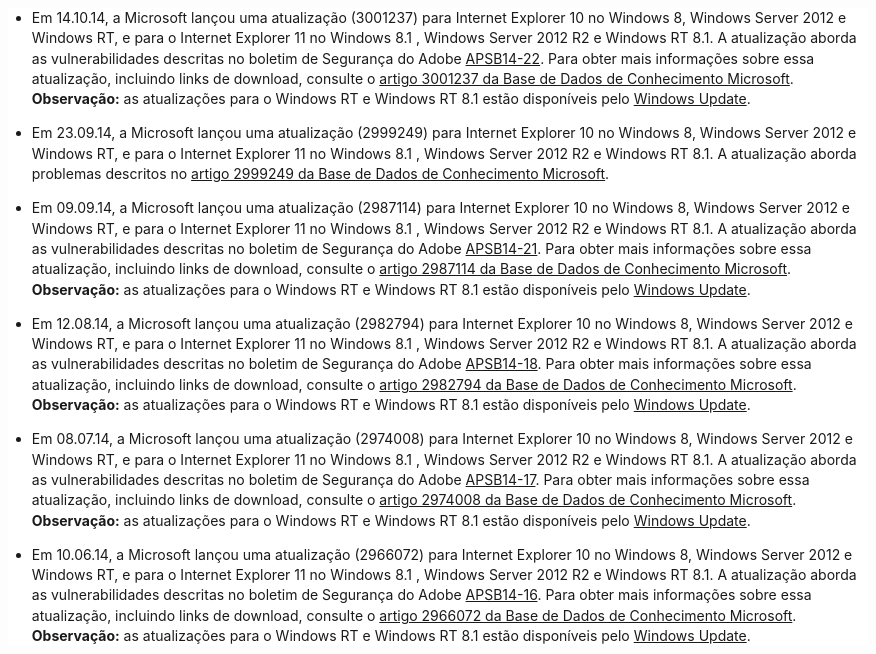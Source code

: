
  
-   Em 14.10.14, a Microsoft lançou uma atualização (3001237) para Internet Explorer 10 no Windows 8, Windows Server 2012 e Windows RT, e para o Internet Explorer 11 no Windows 8.1 , Windows Server 2012 R2 e Windows RT 8.1. A atualização aborda as vulnerabilidades descritas no boletim de Segurança do Adobe [APSB14-22](http://helpx.adobe.com/br/security/products/flash-player/apsb14-22.html). Para obter mais informações sobre essa atualização, incluindo links de download, consulte o [artigo 3001237 da Base de Dados de Conhecimento Microsoft](https://support.microsoft.com/pt-br/kb/3001237). **Observação:** as atualizações para o Windows RT e Windows RT 8.1 estão disponíveis pelo [Windows Update](http://update.microsoft.com/microsoftupdate/v6/vistadefault.aspx?ln=pt-br).
  

  
-   Em 23.09.14, a Microsoft lançou uma atualização (2999249) para Internet Explorer 10 no Windows 8, Windows Server 2012 e Windows RT, e para o Internet Explorer 11 no Windows 8.1 , Windows Server 2012 R2 e Windows RT 8.1. A atualização aborda problemas descritos no [artigo 2999249 da Base de Dados de Conhecimento Microsoft](https://support.microsoft.com/pt-br/kb/2999249). 
  

  
-   Em 09.09.14, a Microsoft lançou uma atualização (2987114) para Internet Explorer 10 no Windows 8, Windows Server 2012 e Windows RT, e para o Internet Explorer 11 no Windows 8.1 , Windows Server 2012 R2 e Windows RT 8.1. A atualização aborda as vulnerabilidades descritas no boletim de Segurança do Adobe [APSB14-21](http://helpx.adobe.com/br/security/products/flash-player/apsb14-21.html). Para obter mais informações sobre essa atualização, incluindo links de download, consulte o [artigo 2987114 da Base de Dados de Conhecimento Microsoft](https://support.microsoft.com/pt-br/kb/2987114). **Observação:** as atualizações para o Windows RT e Windows RT 8.1 estão disponíveis pelo [Windows Update](http://update.microsoft.com/microsoftupdate/v6/vistadefault.aspx?ln=pt-br).
  

  
-   Em 12.08.14, a Microsoft lançou uma atualização (2982794) para Internet Explorer 10 no Windows 8, Windows Server 2012 e Windows RT, e para o Internet Explorer 11 no Windows 8.1 , Windows Server 2012 R2 e Windows RT 8.1. A atualização aborda as vulnerabilidades descritas no boletim de Segurança do Adobe [APSB14-18](http://helpx.adobe.com/br/security/products/flash-player/apsb14-18.html). Para obter mais informações sobre essa atualização, incluindo links de download, consulte o [artigo 2982794 da Base de Dados de Conhecimento Microsoft](https://support.microsoft.com/pt-br/kb/2982794). **Observação:** as atualizações para o Windows RT e Windows RT 8.1 estão disponíveis pelo [Windows Update](http://update.microsoft.com/microsoftupdate/v6/vistadefault.aspx?ln=pt-br).
  

  
-   Em 08.07.14, a Microsoft lançou uma atualização (2974008) para Internet Explorer 10 no Windows 8, Windows Server 2012 e Windows RT, e para o Internet Explorer 11 no Windows 8.1 , Windows Server 2012 R2 e Windows RT 8.1. A atualização aborda as vulnerabilidades descritas no boletim de Segurança do Adobe [APSB14-17](http://helpx.adobe.com/br/security/products/flash-player/apsb14-17.html). Para obter mais informações sobre essa atualização, incluindo links de download, consulte o [artigo 2974008 da Base de Dados de Conhecimento Microsoft](https://support.microsoft.com/pt-br/kb/2974008). **Observação:** as atualizações para o Windows RT e Windows RT 8.1 estão disponíveis pelo [Windows Update](http://update.microsoft.com/microsoftupdate/v6/vistadefault.aspx?ln=pt-br).
  

  
-   Em 10.06.14, a Microsoft lançou uma atualização (2966072) para Internet Explorer 10 no Windows 8, Windows Server 2012 e Windows RT, e para o Internet Explorer 11 no Windows 8.1 , Windows Server 2012 R2 e Windows RT 8.1. A atualização aborda as vulnerabilidades descritas no boletim de Segurança do Adobe [APSB14-16](http://helpx.adobe.com/br/security/products/flash-player/apsb14-16.html). Para obter mais informações sobre essa atualização, incluindo links de download, consulte o [artigo 2966072 da Base de Dados de Conhecimento Microsoft](https://support.microsoft.com/pt-br/kb/2966072). **Observação:** as atualizações para o Windows RT e Windows RT 8.1 estão disponíveis pelo [Windows Update](http://update.microsoft.com/microsoftupdate/v6/vistadefault.aspx?ln=pt-br).
  
